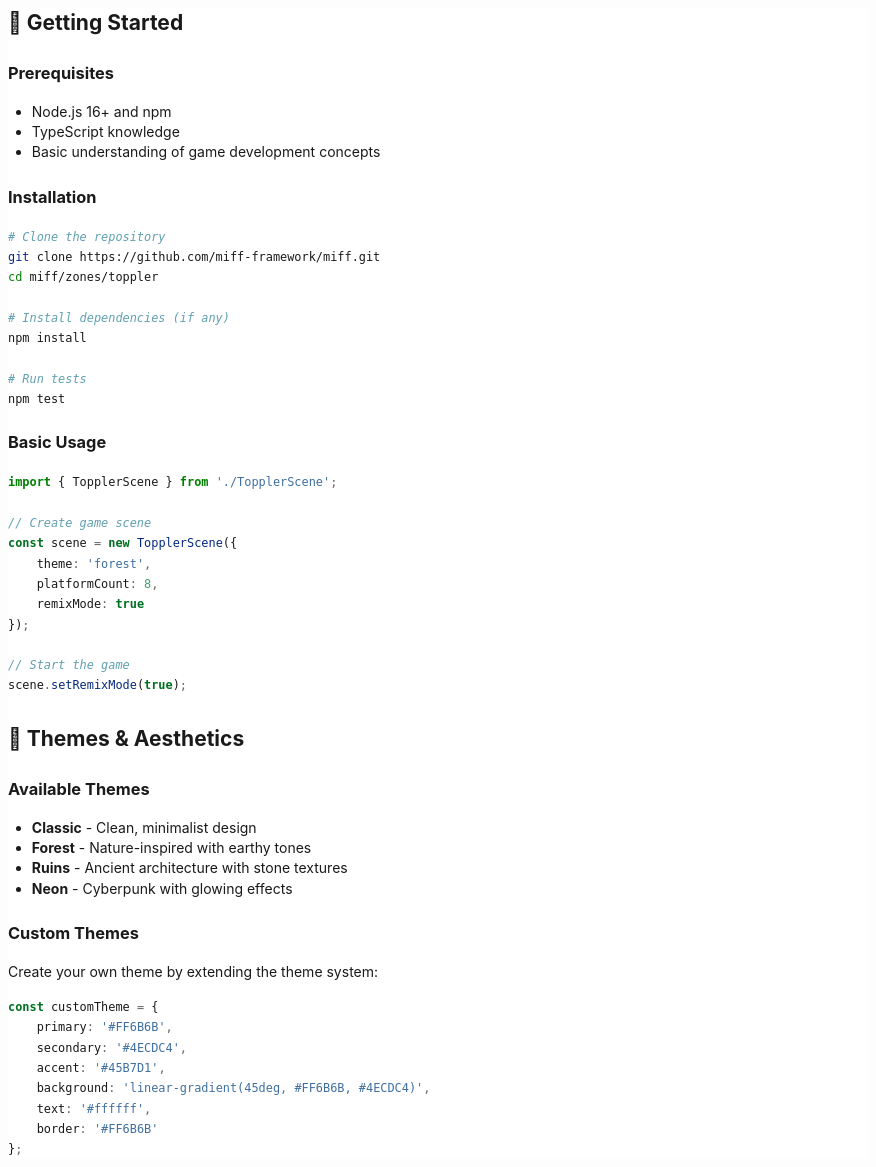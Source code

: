 ## 🚀 Getting Started

### Prerequisites

- Node.js 16+ and npm
- TypeScript knowledge
- Basic understanding of game development concepts

### Installation

```bash
# Clone the repository
git clone https://github.com/miff-framework/miff.git
cd miff/zones/toppler

# Install dependencies (if any)
npm install

# Run tests
npm test
```

### Basic Usage

```typescript
import { TopplerScene } from './TopplerScene';

// Create game scene
const scene = new TopplerScene({
    theme: 'forest',
    platformCount: 8,
    remixMode: true
});

// Start the game
scene.setRemixMode(true);
```

## 🎨 Themes & Aesthetics

### Available Themes

- **Classic** - Clean, minimalist design
- **Forest** - Nature-inspired with earthy tones
- **Ruins** - Ancient architecture with stone textures
- **Neon** - Cyberpunk with glowing effects

### Custom Themes

Create your own theme by extending the theme system:

```typescript
const customTheme = {
    primary: '#FF6B6B',
    secondary: '#4ECDC4',
    accent: '#45B7D1',
    background: 'linear-gradient(45deg, #FF6B6B, #4ECDC4)',
    text: '#ffffff',
    border: '#FF6B6B'
};
```
